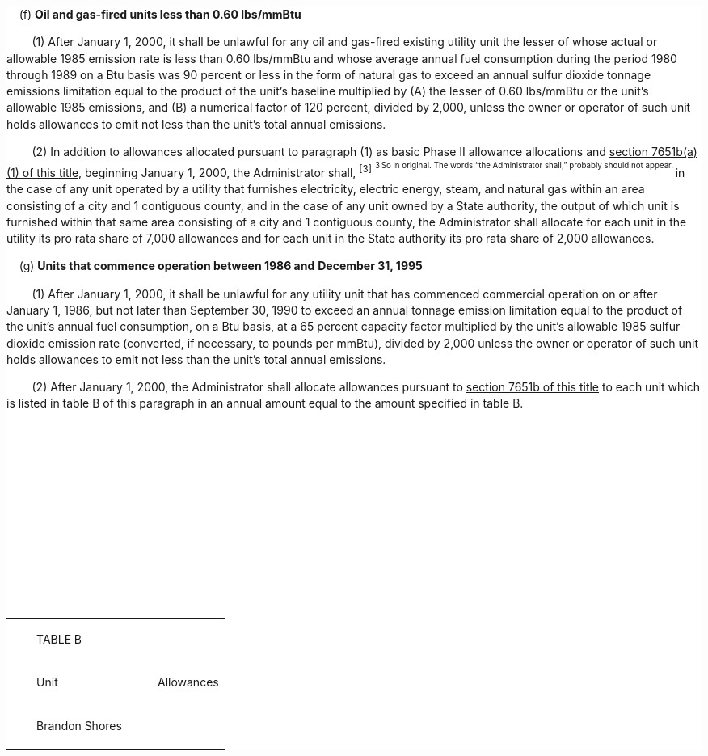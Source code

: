     (f) __Oil and gas-fired units less than 0.60 lbs/mmBtu__ 

        (1) After January 1, 2000, it shall be unlawful for any oil and gas-fired existing utility unit the lesser of whose actual or allowable 1985 emission rate is less than 0.60 lbs/mmBtu and whose average annual fuel consumption during the period 1980 through 1989 on a Btu basis was 90 percent or less in the form of natural gas to exceed an annual sulfur dioxide tonnage emissions limitation equal to the product of the unit’s baseline multiplied by (A) the lesser of 0.60 lbs/mmBtu or the unit’s allowable 1985 emissions, and (B) a numerical factor of 120 percent, divided by 2,000, unless the owner or operator of such unit holds allowances to emit not less than the unit’s total annual emissions.

        (2) In addition to allowances allocated pursuant to paragraph (1) as basic Phase II allowance allocations and [section 7651b(a)(1) of this title][/us/usc/t42/s7651b/a/1], beginning January 1, 2000, the Administrator shall, <sup>\[3\]</sup>  <sup><sup> 3 So in original. The words “the Administrator shall,” probably should not appear. </sup></sup>  in the case of any unit operated by a utility that furnishes electricity, electric energy, steam, and natural gas within an area consisting of a city and 1 contiguous county, and in the case of any unit owned by a State authority, the output of which unit is furnished within that same area consisting of a city and 1 contiguous county, the Administrator shall allocate for each unit in the utility its pro rata share of 7,000 allowances and for each unit in the State authority its pro rata share of 2,000 allowances.

    (g) __Units that commence operation between 1986 and__  __December 31, 1995__ 

        (1) After January 1, 2000, it shall be unlawful for any utility unit that has commenced commercial operation on or after January 1, 1986, but not later than September 30, 1990 to exceed an annual tonnage emission limitation equal to the product of the unit’s annual fuel consumption, on a Btu basis, at a 65 percent capacity factor multiplied by the unit’s allowable 1985 sulfur dioxide emission rate (converted, if necessary, to pounds per mmBtu), divided by 2,000 unless the owner or operator of such unit holds allowances to emit not less than the unit’s total annual emissions.

        (2) After January 1, 2000, the Administrator shall allocate allowances pursuant to [section 7651b of this title][/us/usc/t42/s7651b] to each unit which is listed in table B of this paragraph in an annual amount equal to the amount specified in table B.

<table>

          <tr>

            <td colspan="2"> 

        TABLE B  </td>

  </tr>

          <tr>

            <td> 

        Unit  </td>

            <td> 

        Allowances  </td>

  </tr>

          <tr>

            <td> 

        Brandon Shores  </td>


[/us/usc/t42/s7651j]: https://publicdocs.github.io/go/links?ns=uslm&ref=%2Fus%2Fusc%2Ft42%2Fs7651j
[/us/usc/t42/s7651e]: https://publicdocs.github.io/go/links?ns=uslm&ref=%2Fus%2Fusc%2Ft42%2Fs7651e
[/us/usc/t42/s7651h]: https://publicdocs.github.io/go/links?ns=uslm&ref=%2Fus%2Fusc%2Ft42%2Fs7651h
[/us/usc/t42/s7651c]: https://publicdocs.github.io/go/links?ns=uslm&ref=%2Fus%2Fusc%2Ft42%2Fs7651c
[/us/usc/t42/s7651b/a]: https://publicdocs.github.io/go/links?ns=uslm&ref=%2Fus%2Fusc%2Ft42%2Fs7651b%2Fa
[/us/usc/t42/s7651b/a/1]: https://publicdocs.github.io/go/links?ns=uslm&ref=%2Fus%2Fusc%2Ft42%2Fs7651b%2Fa%2F1
[/us/usc/t42/s7407]: https://publicdocs.github.io/go/links?ns=uslm&ref=%2Fus%2Fusc%2Ft42%2Fs7407
[/us/usc/t42/s7409]: https://publicdocs.github.io/go/links?ns=uslm&ref=%2Fus%2Fusc%2Ft42%2Fs7409
[/us/usc/t42/s7411]: https://publicdocs.github.io/go/links?ns=uslm&ref=%2Fus%2Fusc%2Ft42%2Fs7411
[/us/usc/t42/s7651b/a/1]: https://publicdocs.github.io/go/links?ns=uslm&ref=%2Fus%2Fusc%2Ft42%2Fs7651b%2Fa%2F1
[/us/usc/t42/s7651b/a/1]: https://publicdocs.github.io/go/links?ns=uslm&ref=%2Fus%2Fusc%2Ft42%2Fs7651b%2Fa%2F1
[/us/usc/t42/s7651b/a/1]: https://publicdocs.github.io/go/links?ns=uslm&ref=%2Fus%2Fusc%2Ft42%2Fs7651b%2Fa%2F1
[/us/usc/t42/s7651b/a/1]: https://publicdocs.github.io/go/links?ns=uslm&ref=%2Fus%2Fusc%2Ft42%2Fs7651b%2Fa%2F1
[/us/usc/t42/s7651b/a/1]: https://publicdocs.github.io/go/links?ns=uslm&ref=%2Fus%2Fusc%2Ft42%2Fs7651b%2Fa%2F1
[/us/usc/t42/s7411]: https://publicdocs.github.io/go/links?ns=uslm&ref=%2Fus%2Fusc%2Ft42%2Fs7411
[/us/usc/t42/s7651b/a/1]: https://publicdocs.github.io/go/links?ns=uslm&ref=%2Fus%2Fusc%2Ft42%2Fs7651b%2Fa%2F1
[/us/usc/t42/s7651b]: https://publicdocs.github.io/go/links?ns=uslm&ref=%2Fus%2Fusc%2Ft42%2Fs7651b
[/us/usc/t42/s8301]: https://publicdocs.github.io/go/links?ns=uslm&ref=%2Fus%2Fusc%2Ft42%2Fs8301
[/us/usc/t42/s7651i]: https://publicdocs.github.io/go/links?ns=uslm&ref=%2Fus%2Fusc%2Ft42%2Fs7651i
[/us/usc/t42/s7651b/a/1]: https://publicdocs.github.io/go/links?ns=uslm&ref=%2Fus%2Fusc%2Ft42%2Fs7651b%2Fa%2F1
[/us/usc/t42/s7651b/a/1]: https://publicdocs.github.io/go/links?ns=uslm&ref=%2Fus%2Fusc%2Ft42%2Fs7651b%2Fa%2F1
[/us/usc/t42/s7651b/a/1]: https://publicdocs.github.io/go/links?ns=uslm&ref=%2Fus%2Fusc%2Ft42%2Fs7651b%2Fa%2F1
[/us/usc/t42/s7651b/a/1]: https://publicdocs.github.io/go/links?ns=uslm&ref=%2Fus%2Fusc%2Ft42%2Fs7651b%2Fa%2F1
[/us/usc/t42/s7651b/a/1]: https://publicdocs.github.io/go/links?ns=uslm&ref=%2Fus%2Fusc%2Ft42%2Fs7651b%2Fa%2F1
[/us/act/1955-07-14/ch360]: https://publicdocs.github.io/go/links?ns=uslm&ref=%2Fus%2Fact%2F1955-07-14%2Fch360
[/us/pl/101/549/s401]: https://publicdocs.github.io/go/links?ns=uslm&ref=%2Fus%2Fpl%2F101%2F549%2Fs401
[/us/stat/104/2605]: https://publicdocs.github.io/go/links?ns=uslm&ref=%2Fus%2Fstat%2F104%2F2605
[/us/pl/95/620/s301/b]: https://publicdocs.github.io/go/links?ns=uslm&ref=%2Fus%2Fpl%2F95%2F620%2Fs301%2Fb
[/us/usc/t42/s8341/b]: https://publicdocs.github.io/go/links?ns=uslm&ref=%2Fus%2Fusc%2Ft42%2Fs8341%2Fb
[/us/pl/95/620/s301/b]: https://publicdocs.github.io/go/links?ns=uslm&ref=%2Fus%2Fpl%2F95%2F620%2Fs301%2Fb
[/us/stat/92/3305]: https://publicdocs.github.io/go/links?ns=uslm&ref=%2Fus%2Fstat%2F92%2F3305
[/us/usc/t42/s8341/b]: https://publicdocs.github.io/go/links?ns=uslm&ref=%2Fus%2Fusc%2Ft42%2Fs8341%2Fb
[/us/pl/97/35/s1021/a]: https://publicdocs.github.io/go/links?ns=uslm&ref=%2Fus%2Fpl%2F97%2F35%2Fs1021%2Fa
[/us/stat/95/614]: https://publicdocs.github.io/go/links?ns=uslm&ref=%2Fus%2Fstat%2F95%2F614